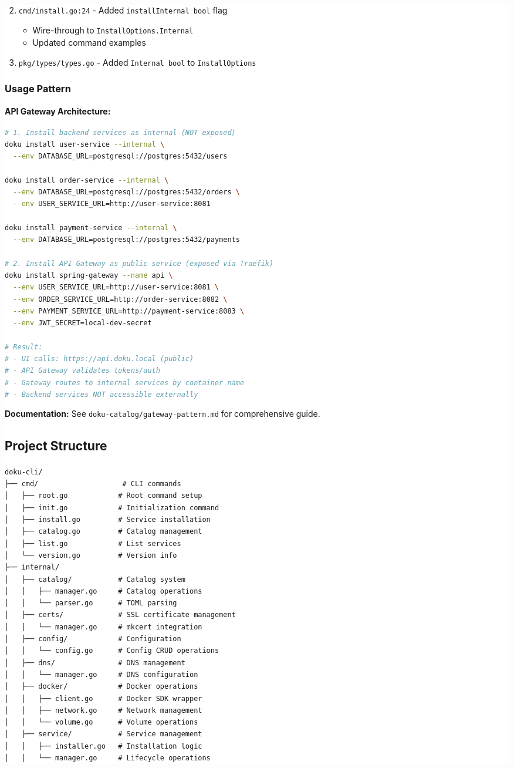2. `cmd/install.go:24` - Added `installInternal bool` flag
   - Wire-through to `InstallOptions.Internal`
   - Updated command examples

3. `pkg/types/types.go` - Added `Internal bool` to `InstallOptions`

### Usage Pattern

**API Gateway Architecture:**
```bash
# 1. Install backend services as internal (NOT exposed)
doku install user-service --internal \
  --env DATABASE_URL=postgresql://postgres:5432/users

doku install order-service --internal \
  --env DATABASE_URL=postgresql://postgres:5432/orders \
  --env USER_SERVICE_URL=http://user-service:8081

doku install payment-service --internal \
  --env DATABASE_URL=postgresql://postgres:5432/payments

# 2. Install API Gateway as public service (exposed via Traefik)
doku install spring-gateway --name api \
  --env USER_SERVICE_URL=http://user-service:8081 \
  --env ORDER_SERVICE_URL=http://order-service:8082 \
  --env PAYMENT_SERVICE_URL=http://payment-service:8083 \
  --env JWT_SECRET=local-dev-secret

# Result:
# - UI calls: https://api.doku.local (public)
# - API Gateway validates tokens/auth
# - Gateway routes to internal services by container name
# - Backend services NOT accessible externally
```

**Documentation:** See `doku-catalog/gateway-pattern.md` for comprehensive guide.

## Project Structure

```
doku-cli/
├── cmd/                    # CLI commands
│   ├── root.go            # Root command setup
│   ├── init.go            # Initialization command
│   ├── install.go         # Service installation
│   ├── catalog.go         # Catalog management
│   ├── list.go            # List services
│   └── version.go         # Version info
├── internal/
│   ├── catalog/           # Catalog system
│   │   ├── manager.go     # Catalog operations
│   │   └── parser.go      # TOML parsing
│   ├── certs/             # SSL certificate management
│   │   └── manager.go     # mkcert integration
│   ├── config/            # Configuration
│   │   └── config.go      # Config CRUD operations
│   ├── dns/               # DNS management
│   │   └── manager.go     # DNS configuration
│   ├── docker/            # Docker operations
│   │   ├── client.go      # Docker SDK wrapper
│   │   ├── network.go     # Network management
│   │   └── volume.go      # Volume operations
│   ├── service/           # Service management
│   │   ├── installer.go   # Installation logic
│   │   └── manager.go     # Lifecycle operations
```